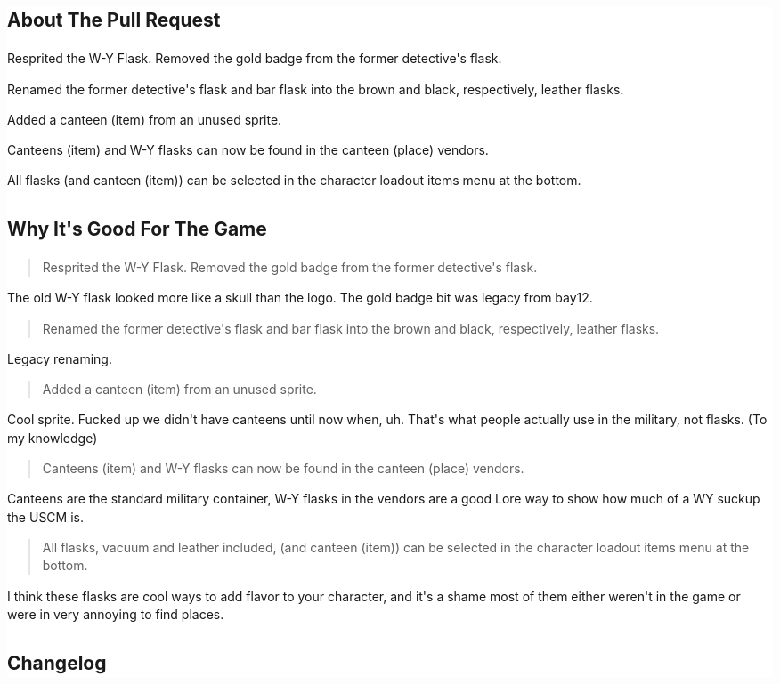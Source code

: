

## About The Pull Request

Resprited the W-Y Flask. Removed the gold badge from the former
detective's flask.

Renamed the former detective's flask and bar flask into the brown and
black, respectively, leather flasks.

Added a canteen (item) from an unused sprite.

Canteens (item) and W-Y flasks can now be found in the canteen (place)
vendors.

All flasks (and canteen (item)) can be selected in the character loadout
items menu at the bottom.



## Why It's Good For The Game

> Resprited the W-Y Flask. Removed the gold badge from the former
detective's flask.

The old W-Y flask looked more like a skull than the logo. The gold badge
bit was legacy from bay12.

> Renamed the former detective's flask and bar flask into the brown and
black, respectively, leather flasks.

Legacy renaming.

> Added a canteen (item) from an unused sprite.

Cool sprite. Fucked up we didn't have canteens until now when, uh.
That's what people actually use in the military, not flasks. (To my
knowledge)

> Canteens (item) and W-Y flasks can now be found in the canteen (place)
vendors.

Canteens are the standard military container, W-Y flasks in the vendors
are a good Lore way to show how much of a WY suckup the USCM is.

> All flasks, vacuum and leather included, (and canteen (item)) can be
selected in the character loadout items menu at the bottom.

I think these flasks are cool ways to add flavor to your character, and
it's a shame most of them either weren't in the game or were in very
annoying to find places.



## Changelog




